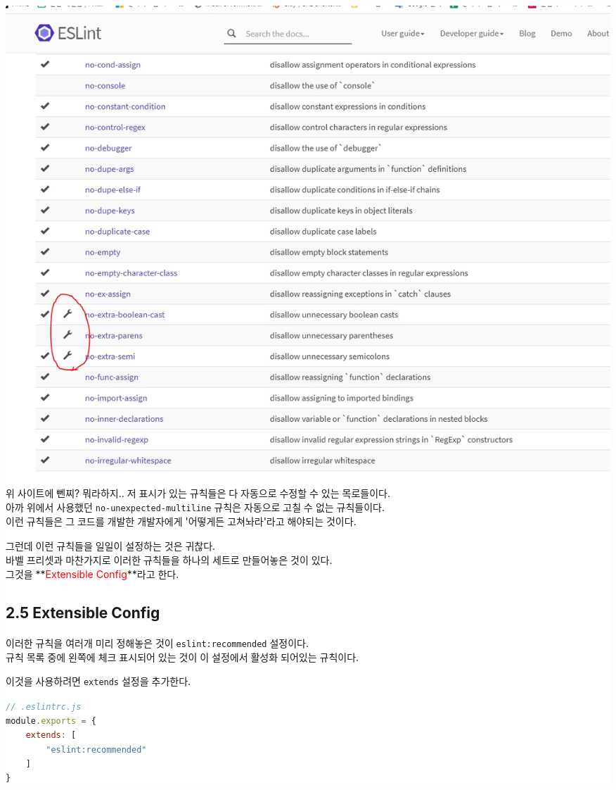 ![](/static/img/node/webpack2/image101.jpg)

위 사이트에 뻰찌? 뭐라하지.. 저 표시가 있는 규칙들은 다 자동으로 수정할 수 있는 목로들이다.  
아까 위에서 사용했던 `no-unexpected-multiline` 규칙은 자동으로 고칠 수 없는 규칙들이다.  
이런 규칙들은 그 코드를 개발한 개발자에게 '어떻게든 고쳐놔라'라고 해야되는 것이다.

그런데 이런 규칙들을 일일이 설정하는 것은 귀찮다.  
바벨 프리셋과 마찬가지로 이러한 규칙들을 하나의 세트로 만들어놓은 것이 있다.  
그것을 **<span style="color:red">Extensible Config</span>**라고 한다.

## 2.5 Extensible Config

이러한 규칙을 여러개 미리 정해놓은 것이 `eslint:recommended` 설정이다.  
규칙 목록 중에 왼쪽에 체크 표시되어 있는 것이 이 설정에서 활성화 되어있는 규칙이다.  

이것을 사용하려면 `extends` 설정을 추가한다.

```javascript
// .eslintrc.js
module.exports = {
    extends: [
        "eslint:recommended"
    ]
}
```
